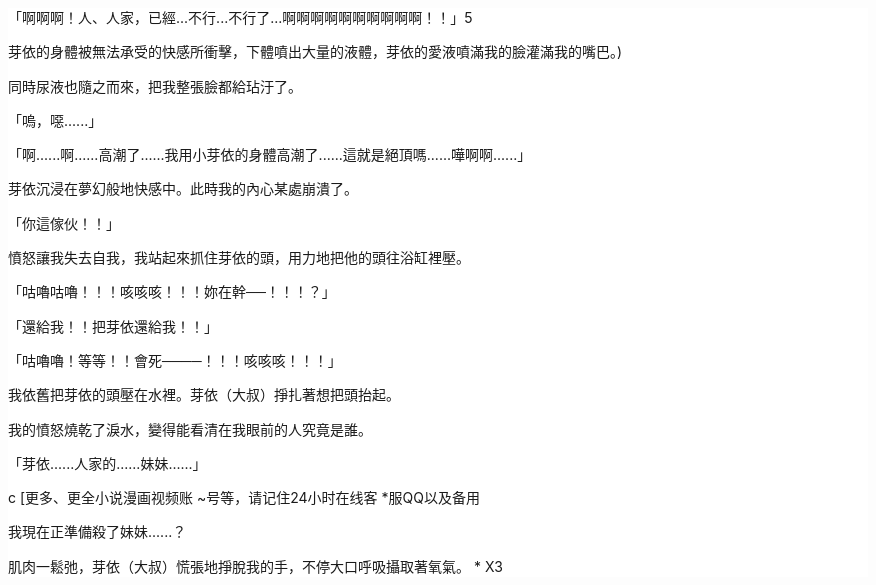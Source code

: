 
「啊啊啊！人、人家，已經...不行...不行了...啊啊啊啊啊啊啊啊啊啊！！」5





芽依的身體被無法承受的快感所衝擊，下體噴出大量的液體，芽依的愛液噴滿我的臉灌滿我的嘴巴。)



同時尿液也隨之而來，把我整張臉都給玷汙了。





「嗚，噁......」



「啊......啊......高潮了......我用小芽依的身體高潮了......這就是絕頂嗎......嘩啊啊......」



芽依沉浸在夢幻般地快感中。此時我的內心某處崩潰了。





「你這傢伙！！」





憤怒讓我失去自我，我站起來抓住芽依的頭，用力地把他的頭往浴缸裡壓。





「咕嚕咕嚕！！！咳咳咳！！！妳在幹──！！！？」



「還給我！！把芽依還給我！！」



「咕嚕嚕！等等！！會死────！！！咳咳咳！！！」





我依舊把芽依的頭壓在水裡。芽依（大叔）掙扎著想把頭抬起。



我的憤怒燒乾了淚水，變得能看清在我眼前的人究竟是誰。





「芽依......人家的......妹妹......」

c [更多、更全小说漫画视频账 ~号等，请记住24小时在线客 *服QQ以及备用



我現在正準備殺了妹妹......？



肌肉一鬆弛，芽依（大叔）慌張地掙脫我的手，不停大口呼吸攝取著氧氣。 * X3
